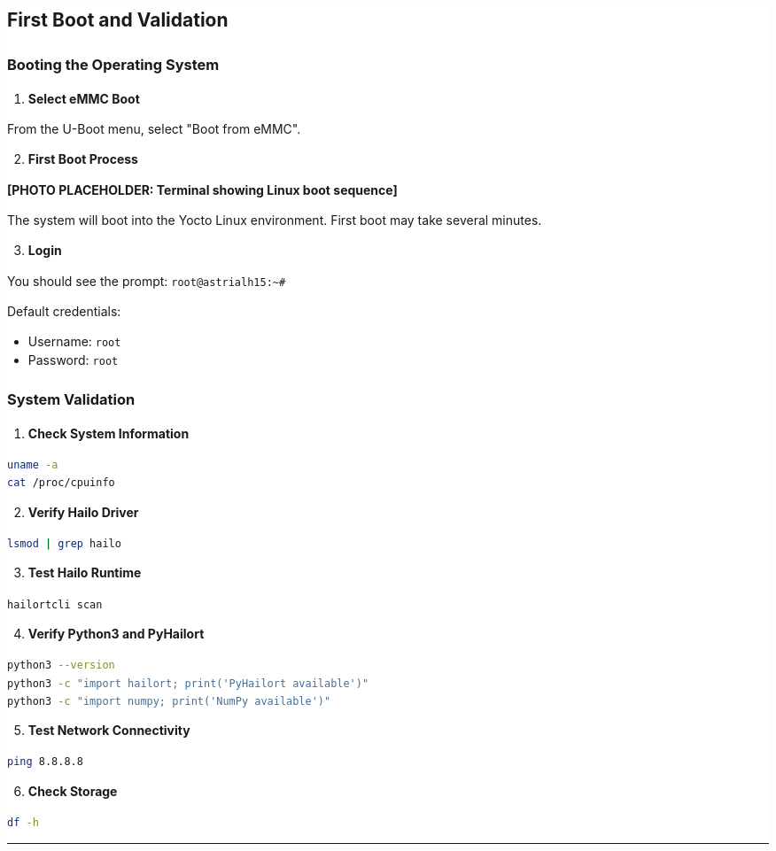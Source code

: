
## First Boot and Validation

### Booting the Operating System

1. **Select eMMC Boot**

From the U-Boot menu, select "Boot from eMMC".

2. **First Boot Process**

**[PHOTO PLACEHOLDER: Terminal showing Linux boot sequence]**

The system will boot into the Yocto Linux environment. First boot may take several minutes.

3. **Login**

You should see the prompt: `root@astrialh15:~#`

Default credentials:
- Username: `root`
- Password: `root`

### System Validation

1. **Check System Information**

```bash
uname -a
cat /proc/cpuinfo
```

2. **Verify Hailo Driver**

```bash
lsmod | grep hailo
```

3. **Test Hailo Runtime**

```bash
hailortcli scan
```

4. **Verify Python3 and PyHailort**

```bash
python3 --version
python3 -c "import hailort; print('PyHailort available')"
python3 -c "import numpy; print('NumPy available')"
```

5. **Test Network Connectivity**

```bash
ping 8.8.8.8
```

6. **Check Storage**

```bash
df -h
```

---
